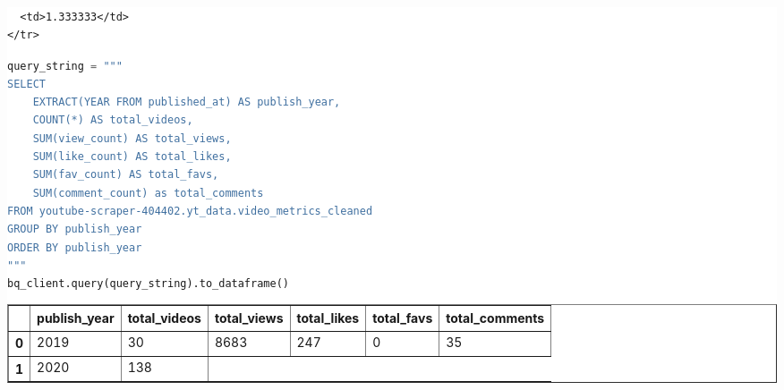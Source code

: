       <td>1.333333</td>
    </tr>
  </tbody>
</table>
</div>




```python
query_string = """
SELECT 
    EXTRACT(YEAR FROM published_at) AS publish_year,
    COUNT(*) AS total_videos,
    SUM(view_count) AS total_views,
    SUM(like_count) AS total_likes,
    SUM(fav_count) AS total_favs,
    SUM(comment_count) as total_comments
FROM youtube-scraper-404402.yt_data.video_metrics_cleaned
GROUP BY publish_year
ORDER BY publish_year
"""
bq_client.query(query_string).to_dataframe()
```




<div>
<style scoped>
    .dataframe tbody tr th:only-of-type {
        vertical-align: middle;
    }

    .dataframe tbody tr th {
        vertical-align: top;
    }

    .dataframe thead th {
        text-align: right;
    }
</style>
<table border="1" class="dataframe">
  <thead>
    <tr style="text-align: right;">
      <th></th>
      <th>publish_year</th>
      <th>total_videos</th>
      <th>total_views</th>
      <th>total_likes</th>
      <th>total_favs</th>
      <th>total_comments</th>
    </tr>
  </thead>
  <tbody>
    <tr>
      <th>0</th>
      <td>2019</td>
      <td>30</td>
      <td>8683</td>
      <td>247</td>
      <td>0</td>
      <td>35</td>
    </tr>
    <tr>
      <th>1</th>
      <td>2020</td>
      <td>138</td>